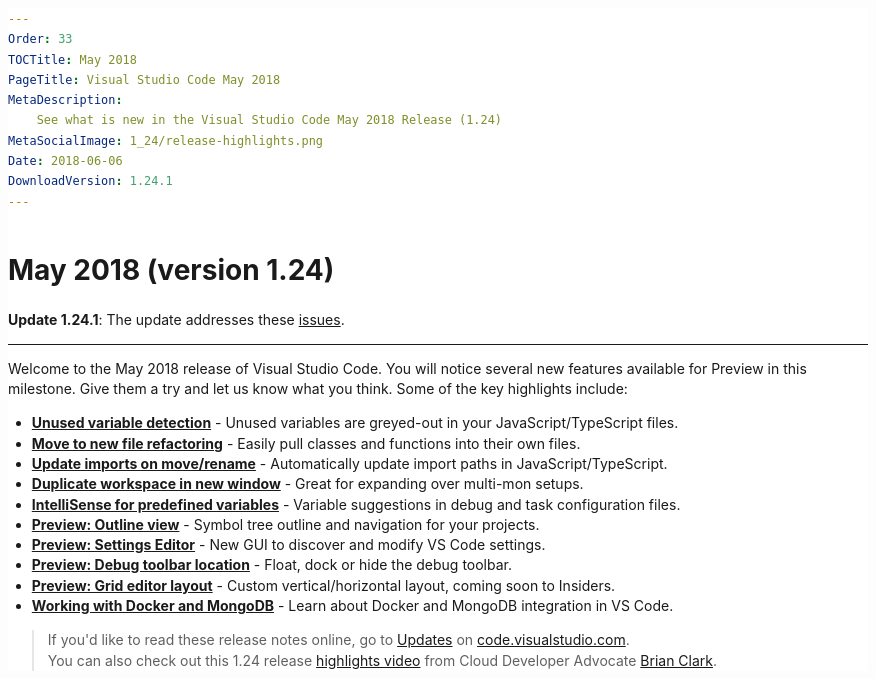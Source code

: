 ```yaml
---
Order: 33
TOCTitle: May 2018
PageTitle: Visual Studio Code May 2018
MetaDescription:
    See what is new in the Visual Studio Code May 2018 Release (1.24)
MetaSocialImage: 1_24/release-highlights.png
Date: 2018-06-06
DownloadVersion: 1.24.1
---
```


# May 2018 (version 1.24)

**Update 1.24.1**: The update addresses these
[issues](https://github.com/Microsoft/vscode/milestone/71?closed=1).



---

Welcome to the May 2018 release of Visual Studio Code. You will notice several
new features available for Preview in this milestone. Give them a try and let us
know what you think. Some of the key highlights include:

-   **[Unused variable detection](#highlight-unused-variables-and-imports)** -
    Unused variables are greyed-out in your JavaScript/TypeScript files.
-   **[Move to new file refactoring](#move-to-new-file-refactoring)** - Easily
    pull classes and functions into their own files.
-   **[Update imports on move/rename](#update-import-paths-when-a-file-is-moved-or-renamed)** -
    Automatically update import paths in JavaScript/TypeScript.
-   **[Duplicate workspace in new window](#duplicate-workspace-in-new-window)** -
    Great for expanding over multi-mon setups.
-   **[IntelliSense for predefined variables](#intellisense-for-predefined-variables)** -
    Variable suggestions in debug and task configuration files.
-   **[Preview: Outline view](#outline-view)** - Symbol tree outline and
    navigation for your projects.
-   **[Preview: Settings Editor](#new-settings-editor)** - New GUI to discover
    and modify VS Code settings.
-   **[Preview: Debug toolbar location](#debug-toolbar-location)** - Float, dock
    or hide the debug toolbar.
-   **[Preview: Grid editor layout](#editor-grid-layout)** - Custom
    vertical/horizontal layout, coming soon to Insiders.
-   **[Working with Docker and MongoDB](#new-documentation)** - Learn about
    Docker and MongoDB integration in VS Code.

> If you'd like to read these release notes online, go to
> [Updates](https://code.visualstudio.com/updates) on
> [code.visualstudio.com](https://code.visualstudio.com).<br> You can also check
> out this 1.24 release [highlights video](https://youtu.be/KdxigzrbCI0) from
> Cloud Developer Advocate [Brian Clark](https://twitter.com/_clarkio).
